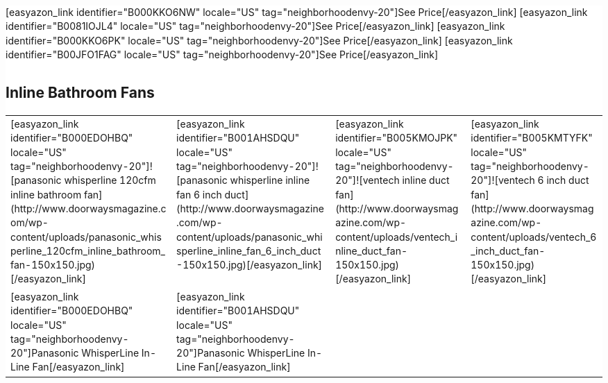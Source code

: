 <td >[easyazon_link identifier="B000KKO6NW" locale="US" tag="neighborhoodenvy-20"]See Price[/easyazon_link]
</td>

<td >[easyazon_link identifier="B0081IOJL4" locale="US" tag="neighborhoodenvy-20"]See Price[/easyazon_link]
</td>

<td >[easyazon_link identifier="B000KKO6PK" locale="US" tag="neighborhoodenvy-20"]See Price[/easyazon_link]
</td>

<td >[easyazon_link identifier="B00JFO1FAG" locale="US" tag="neighborhoodenvy-20"]See Price[/easyazon_link]
</td>
</tr>
</table>



## Inline Bathroom Fans



<table >
<tr >

<td >[easyazon_link identifier="B000EDOHBQ" locale="US" tag="neighborhoodenvy-20"]![panasonic whisperline 120cfm inline bathroom fan](http://www.doorwaysmagazine.com/wp-content/uploads/panasonic_whisperline_120cfm_inline_bathroom_fan-150x150.jpg)[/easyazon_link]
</td>

<td >[easyazon_link identifier="B001AHSDQU" locale="US" tag="neighborhoodenvy-20"]![panasonic whisperline inline fan 6 inch duct](http://www.doorwaysmagazine.com/wp-content/uploads/panasonic_whisperline_inline_fan_6_inch_duct-150x150.jpg)[/easyazon_link]
</td>

<td >[easyazon_link identifier="B005KMOJPK" locale="US" tag="neighborhoodenvy-20"]![ventech inline duct fan](http://www.doorwaysmagazine.com/wp-content/uploads/ventech_inline_duct_fan-150x150.jpg)[/easyazon_link]
</td>

<td >[easyazon_link identifier="B005KMTYFK" locale="US" tag="neighborhoodenvy-20"]![ventech 6 inch duct fan](http://www.doorwaysmagazine.com/wp-content/uploads/ventech_6_inch_duct_fan-150x150.jpg)[/easyazon_link]
</td>
</tr>
<tr >

<td >[easyazon_link identifier="B000EDOHBQ" locale="US" tag="neighborhoodenvy-20"]Panasonic WhisperLine In-Line Fan[/easyazon_link]
</td>

<td >[easyazon_link identifier="B001AHSDQU" locale="US" tag="neighborhoodenvy-20"]Panasonic WhisperLine In-Line Fan[/easyazon_link]
</td>
